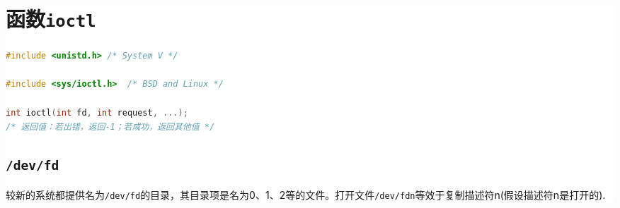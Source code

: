 # 函数`ioctl`

```c
#include <unistd.h> /* System V */

#include <sys/ioctl.h>  /* BSD and Linux */

int ioctl(int fd, int request, ...);
/* 返回值：若出错，返回-1；若成功，返回其他值 */
```

## `/dev/fd`

较新的系统都提供名为`/dev/fd`的目录，其目录项是名为0、1、2等的文件。打开文件`/dev/fdn`等效于复制描述符n(假设描述符n是打开的).